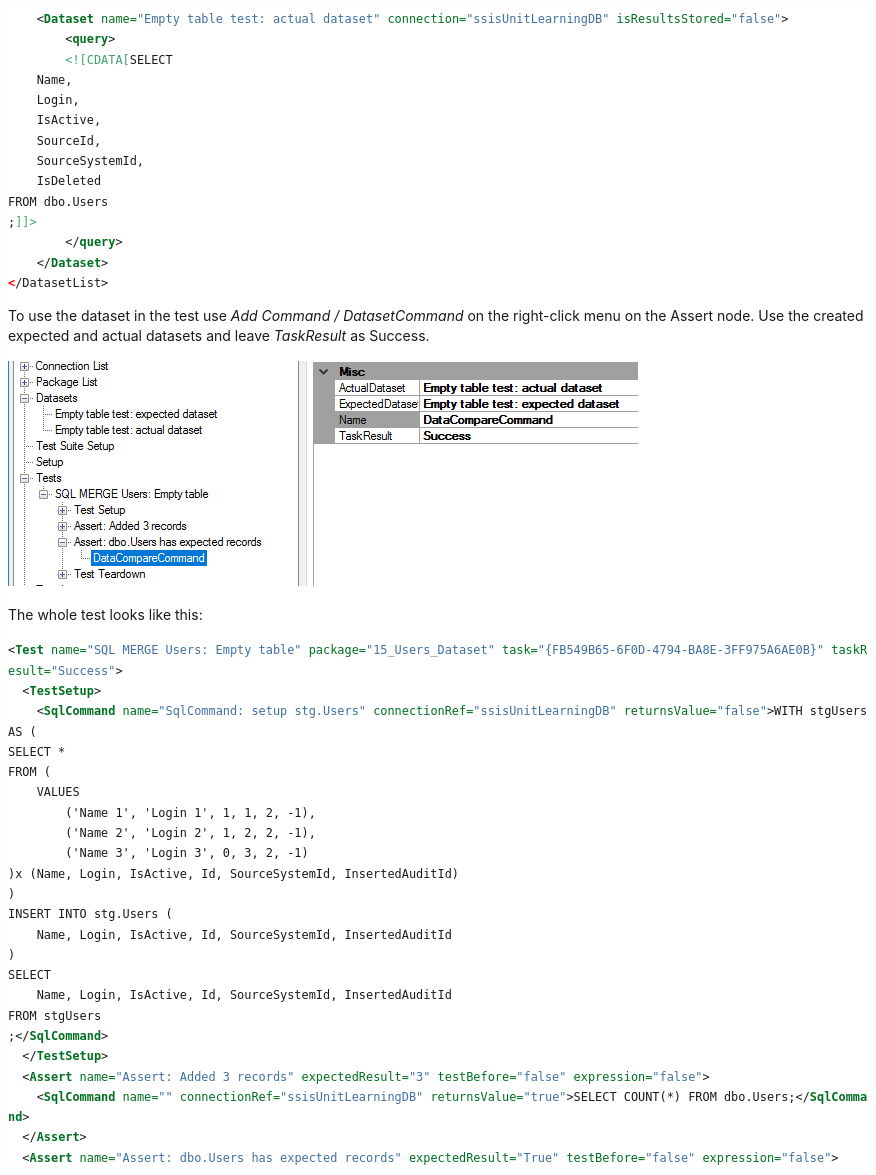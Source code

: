 ```xml
    <Dataset name="Empty table test: actual dataset" connection="ssisUnitLearningDB" isResultsStored="false">
        <query>
        <![CDATA[SELECT
    Name,
    Login,
    IsActive,
    SourceId,
    SourceSystemId,
    IsDeleted
FROM dbo.Users
;]]>
        </query>
    </Dataset>
</DatasetList>
```

To use the dataset in the test use _Add Command / DatasetCommand_ on the right-click menu on the Assert node. Use the created expected and actual datasets and leave _TaskResult_ as Success.

[![Datasets](images/Datasets.png#center)](images/Datasets.png)

The whole test looks like this:

```xml
<Test name="SQL MERGE Users: Empty table" package="15_Users_Dataset" task="{FB549B65-6F0D-4794-BA8E-3FF975A6AE0B}" taskResult="Success">
  <TestSetup>
    <SqlCommand name="SqlCommand: setup stg.Users" connectionRef="ssisUnitLearningDB" returnsValue="false">WITH stgUsers AS (
SELECT *
FROM (
    VALUES
        ('Name 1', 'Login 1', 1, 1, 2, -1),
        ('Name 2', 'Login 2', 1, 2, 2, -1),
        ('Name 3', 'Login 3', 0, 3, 2, -1)
)x (Name, Login, IsActive, Id, SourceSystemId, InsertedAuditId)
)
INSERT INTO stg.Users (
    Name, Login, IsActive, Id, SourceSystemId, InsertedAuditId
)
SELECT
    Name, Login, IsActive, Id, SourceSystemId, InsertedAuditId
FROM stgUsers
;</SqlCommand>
  </TestSetup>
  <Assert name="Assert: Added 3 records" expectedResult="3" testBefore="false" expression="false">
    <SqlCommand name="" connectionRef="ssisUnitLearningDB" returnsValue="true">SELECT COUNT(*) FROM dbo.Users;</SqlCommand>
  </Assert>
  <Assert name="Assert: dbo.Users has expected records" expectedResult="True" testBefore="false" expression="false">
```